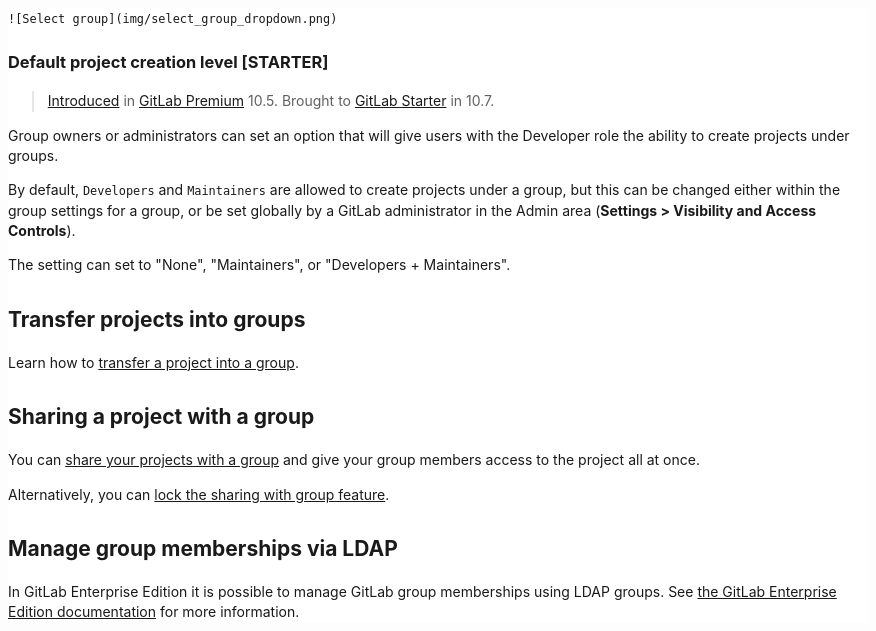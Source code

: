     ![Select group](img/select_group_dropdown.png)

### Default project creation level **[STARTER]**

> [Introduced][ee-2534] in [GitLab Premium][ee] 10.5.
> Brought to [GitLab Starter][ee] in 10.7.

Group owners or administrators can set an option that will give users with the
Developer role the ability to create projects under groups.

By default, `Developers` and `Maintainers` are allowed to create projects under a
group, but this can be changed either within the group settings for a group, or
be set globally by a GitLab administrator in the Admin area
(**Settings > Visibility and Access Controls**).

The setting can set to "None", "Maintainers", or "Developers + Maintainers".

## Transfer projects into groups

Learn how to [transfer a project into a group](../project/index.md#transfer-an-existing-project-into-a-group).

## Sharing a project with a group

You can [share your projects with a group](../project/members/share_project_with_groups.md)
and give your group members access to the project all at once.

Alternatively, you can [lock the sharing with group feature](#share-with-group-lock).

## Manage group memberships via LDAP

In GitLab Enterprise Edition it is possible to manage GitLab group memberships using LDAP groups.
See [the GitLab Enterprise Edition documentation](../../integration/ldap.md) for more information.


[ee]: https://about.gitlab.com/pricing/
[ee-2534]: https://gitlab.com/gitlab-org/gitlab-ee/issues/2534